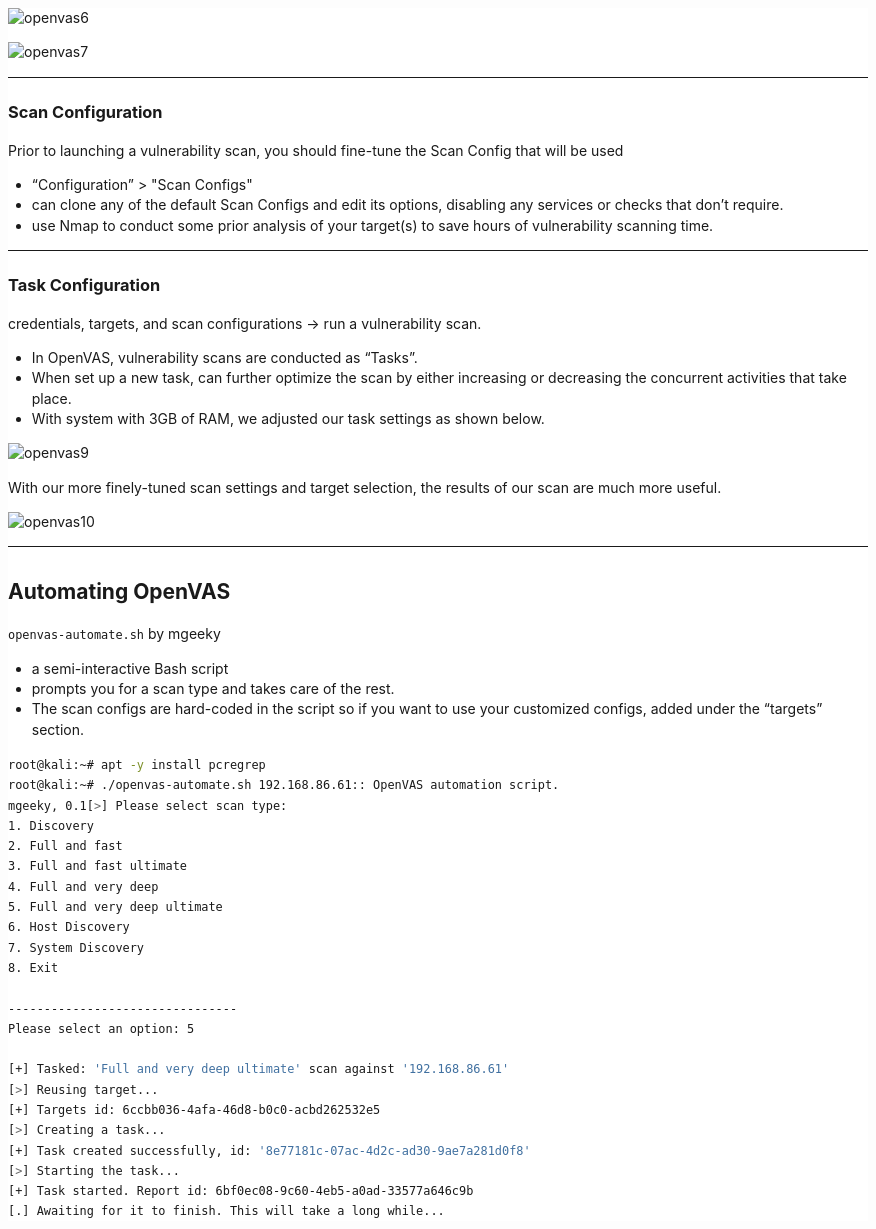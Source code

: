 ![openvas6](https://i.imgur.com/nOU2p7d.png)

![openvas7](https://i.imgur.com/PQAxAKc.png)

---

### Scan Configuration
Prior to launching a vulnerability scan, you should fine-tune the Scan Config that will be used
- “Configuration” > "Scan Configs"
- can clone any of the default Scan Configs and edit its options, disabling any services or checks that don’t require.
- use Nmap to conduct some prior analysis of your target(s) to save hours of vulnerability scanning time.

---

### Task Configuration
credentials, targets, and scan configurations -> run a vulnerability scan.
- In OpenVAS, vulnerability scans are conducted as “Tasks”.
- When set up a new task, can further optimize the scan by either increasing or decreasing the concurrent activities that take place.
- With system with 3GB of RAM, we adjusted our task settings as shown below.

![openvas9](https://i.imgur.com/r1P5qaW.png)

With our more finely-tuned scan settings and target selection, the results of our scan are much more useful.

![openvas10](https://i.imgur.com/ppQvu3G.png)

---

## Automating OpenVAS

`openvas-automate.sh` by mgeeky
- a semi-interactive Bash script 
- prompts you for a scan type and takes care of the rest. 
- The scan configs are hard-coded in the script so if you want to use your customized configs, added under the “targets” section.

```bash
root@kali:~# apt -y install pcregrep
root@kali:~# ./openvas-automate.sh 192.168.86.61:: OpenVAS automation script.
mgeeky, 0.1[>] Please select scan type:
1. Discovery
2. Full and fast
3. Full and fast ultimate
4. Full and very deep
5. Full and very deep ultimate
6. Host Discovery
7. System Discovery
8. Exit

--------------------------------
Please select an option: 5

[+] Tasked: 'Full and very deep ultimate' scan against '192.168.86.61'
[>] Reusing target...
[+] Targets id: 6ccbb036-4afa-46d8-b0c0-acbd262532e5
[>] Creating a task...
[+] Task created successfully, id: '8e77181c-07ac-4d2c-ad30-9ae7a281d0f8'
[>] Starting the task...
[+] Task started. Report id: 6bf0ec08-9c60-4eb5-a0ad-33577a646c9b
[.] Awaiting for it to finish. This will take a long while...
```